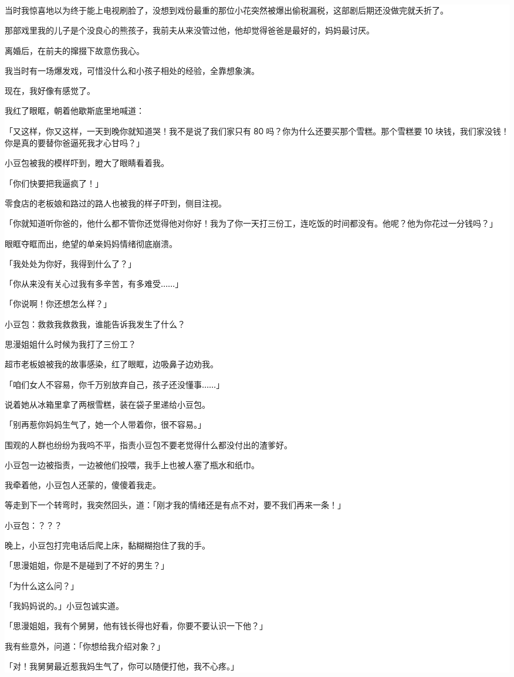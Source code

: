 当时我惊喜地以为终于能上电视刷脸了，没想到戏份最重的那位小花突然被爆出偷税漏税，这部剧后期还没做完就夭折了。

那部戏里我的儿子是个没良心的熊孩子，我前夫从来没管过他，他却觉得爸爸是最好的，妈妈最讨厌。

离婚后，在前夫的撺掇下故意伤我心。

我当时有一场爆发戏，可惜没什么和小孩子相处的经验，全靠想象演。

现在，我好像有感觉了。

我红了眼眶，朝着他歇斯底里地喊道：

「又这样，你又这样，一天到晚你就知道哭！我不是说了我们家只有 80 吗？你为什么还要买那个雪糕。那个雪糕要 10 块钱，我们家没钱！你是真的要替你爸逼死我才心甘吗？」

小豆包被我的模样吓到，瞪大了眼睛看着我。

「你们快要把我逼疯了！」

零食店的老板娘和路过的路人也被我的样子吓到，侧目注视。

「你就知道听你爸的，他什么都不管你还觉得他对你好！我为了你一天打三份工，连吃饭的时间都没有。他呢？他为你花过一分钱吗？」

眼眶夺眶而出，绝望的单亲妈妈情绪彻底崩溃。

「我处处为你好，我得到什么了？」

「你从来没有关心过我有多辛苦，有多难受……」

「你说啊！你还想怎么样？」

小豆包：救救我救救我，谁能告诉我发生了什么？

思漫姐姐什么时候为我打了三份工？

超市老板娘被我的故事感染，红了眼眶，边吸鼻子边劝我。

「咱们女人不容易，你千万别放弃自己，孩子还没懂事……」

说着她从冰箱里拿了两根雪糕，装在袋子里递给小豆包。

「别再惹你妈妈生气了，她一个人带着你，很不容易。」

围观的人群也纷纷为我呜不平，指责小豆包不要老觉得什么都没付出的渣爹好。

小豆包一边被指责，一边被他们投喂，我手上也被人塞了瓶水和纸巾。

我牵着他，小豆包人还蒙的，傻傻着我走。

等走到下一个转弯时，我突然回头，道：「刚才我的情绪还是有点不对，要不我们再来一条！」

小豆包：？？？

晚上，小豆包打完电话后爬上床，黏糊糊抱住了我的手。

「思漫姐姐，你是不是碰到了不好的男生？」

「为什么这么问？」

「我妈妈说的。」小豆包诚实道。

「思漫姐姐，我有个舅舅，他有钱长得也好看，你要不要认识一下他？」

我有些意外，问道：「你想给我介绍对象？」

「对！我舅舅最近惹我妈生气了，你可以随便打他，我不心疼。」

